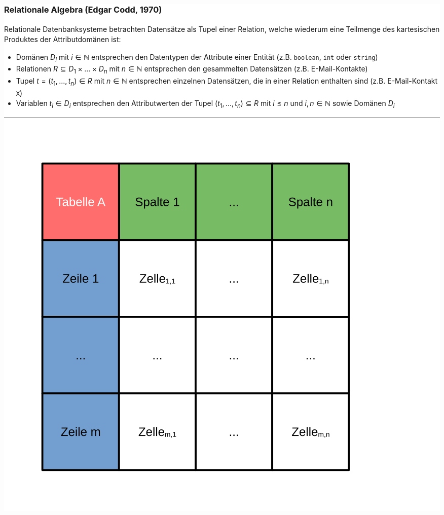 
### Relationale Algebra (Edgar Codd, 1970)

Relationale Datenbanksysteme betrachten Datensätze als Tupel einer Relation, welche wiederum eine Teilmenge des kartesischen Produktes der Attributdomänen ist: 

- Domänen $D_i$ mit $i \in \mathbb{N}$ entsprechen den Datentypen der Attribute einer Entität (z.B. `boolean`, `int` oder `string`)
- Relationen $R \subseteq D_1 \times ... \times D_n$ mit $n \in \mathbb{N}$ entsprechen den gesammelten Datensätzen (z.B. E-Mail-Kontakte)
- Tupel $t = (t_1, ..., t_n) \in R$ mit $n \in \mathbb{N}$ entsprechen einzelnen Datensätzen, die in einer Relation enthalten sind (z.B. E-Mail-Kontakt `X`)
- Variablen $t_i \in D_i$ entsprechen den Attributwerten der Tupel $(t_1, ..., t_n) \subseteq R$ mit $i \leq n$ und $i,n \in \mathbb{N}$ sowie Domänen $D_i$

---

![bg contain right:40%](./Diagramme/RDBMS-Idee.svg)
